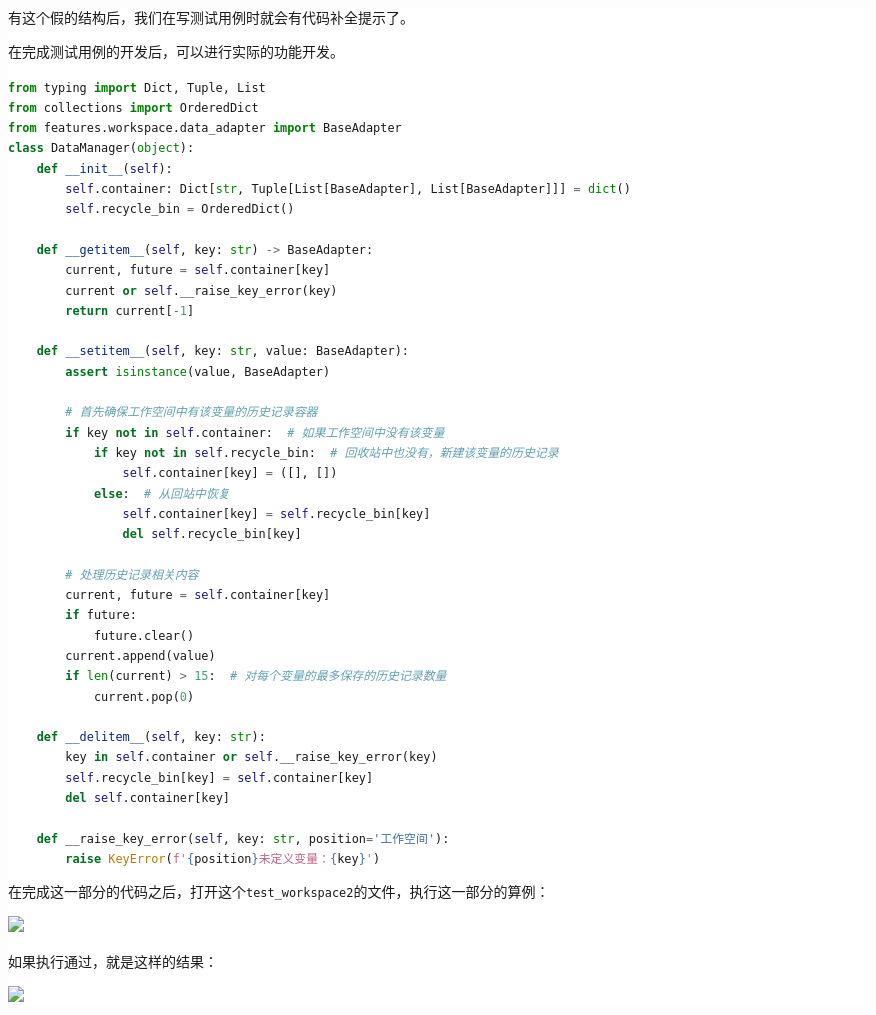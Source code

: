 有这个假的结构后，我们在写测试用例时就会有代码补全提示了。

在完成测试用例的开发后，可以进行实际的功能开发。

```python
from typing import Dict, Tuple, List
from collections import OrderedDict
from features.workspace.data_adapter import BaseAdapter
class DataManager(object):
    def __init__(self):
        self.container: Dict[str, Tuple[List[BaseAdapter], List[BaseAdapter]]] = dict()
        self.recycle_bin = OrderedDict()

    def __getitem__(self, key: str) -> BaseAdapter:
        current, future = self.container[key]
        current or self.__raise_key_error(key)
        return current[-1]

    def __setitem__(self, key: str, value: BaseAdapter):
        assert isinstance(value, BaseAdapter)

        # 首先确保工作空间中有该变量的历史记录容器
        if key not in self.container:  # 如果工作空间中没有该变量
            if key not in self.recycle_bin:  # 回收站中也没有，新建该变量的历史记录
                self.container[key] = ([], [])
            else:  # 从回站中恢复
                self.container[key] = self.recycle_bin[key]
                del self.recycle_bin[key]

        # 处理历史记录相关内容
        current, future = self.container[key]
        if future:
            future.clear()
        current.append(value)
        if len(current) > 15:  # 对每个变量的最多保存的历史记录数量
            current.pop(0)

    def __delitem__(self, key: str):
        key in self.container or self.__raise_key_error(key)
        self.recycle_bin[key] = self.container[key]
        del self.container[key]

    def __raise_key_error(self, key: str, position='工作空间'):
        raise KeyError(f'{position}未定义变量：{key}')
```

在完成这一部分的代码之后，打开这个`test_workspace2`的文件，执行这一部分的算例：

![](assets/执行测试用例.png)

如果执行通过，就是这样的结果：

![](assets/测试成功.png)
